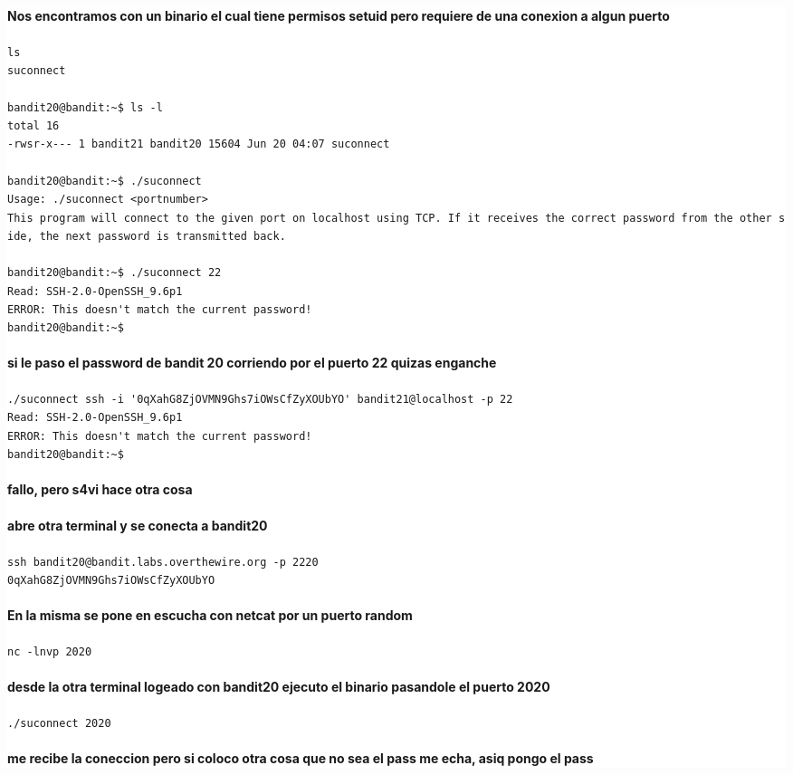 #### Nos encontramos con un binario el cual tiene permisos setuid pero requiere de una conexion a algun puerto

```
ls
suconnect

bandit20@bandit:~$ ls -l
total 16
-rwsr-x--- 1 bandit21 bandit20 15604 Jun 20 04:07 suconnect

bandit20@bandit:~$ ./suconnect 
Usage: ./suconnect <portnumber>
This program will connect to the given port on localhost using TCP. If it receives the correct password from the other side, the next password is transmitted back.

bandit20@bandit:~$ ./suconnect 22
Read: SSH-2.0-OpenSSH_9.6p1
ERROR: This doesn't match the current password!
bandit20@bandit:~$ 
```

#### si le paso el password de bandit 20 corriendo por el puerto 22 quizas enganche

```
./suconnect ssh -i '0qXahG8ZjOVMN9Ghs7iOWsCfZyXOUbYO' bandit21@localhost -p 22
Read: SSH-2.0-OpenSSH_9.6p1
ERROR: This doesn't match the current password!
bandit20@bandit:~$ 
```

#### fallo, pero s4vi hace otra cosa

#### abre otra terminal y se conecta a bandit20

```
ssh bandit20@bandit.labs.overthewire.org -p 2220
0qXahG8ZjOVMN9Ghs7iOWsCfZyXOUbYO
```

#### En la misma se pone en escucha con netcat por un puerto random

```
nc -lnvp 2020
```

#### desde la otra terminal logeado con bandit20 ejecuto el binario pasandole el puerto 2020

```
./suconnect 2020
```

#### me recibe la coneccion pero si coloco otra cosa que no sea el pass me echa, asiq pongo el pass
